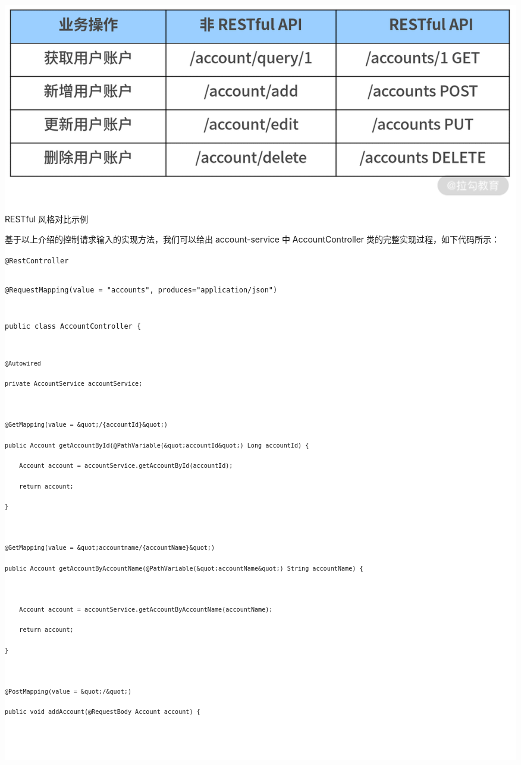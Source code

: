 <p><img src="assets/CgqCHl_hv5yAPnDHAADI8geMxRU064.png" alt="图片3" /></p>
<p>RESTful 风格对比示例</p>
<p>基于以上介绍的控制请求输入的实现方法，我们可以给出 account-service 中 AccountController 类的完整实现过程，如下代码所示：</p>
<pre><code>@RestController

@RequestMapping(value = &quot;accounts&quot;, produces=&quot;application/json&quot;)

public class AccountController {

 

    @Autowired

    private AccountService accountService;

 

    @GetMapping(value = &quot;/{accountId}&quot;)

    public Account getAccountById(@PathVariable(&quot;accountId&quot;) Long accountId) {

        Account account = accountService.getAccountById(accountId);

        return account;

    }

 

    @GetMapping(value = &quot;accountname/{accountName}&quot;)

    public Account getAccountByAccountName(@PathVariable(&quot;accountName&quot;) String accountName) {

 

        Account account = accountService.getAccountByAccountName(accountName);

        return account;

    }

 

    @PostMapping(value = &quot;/&quot;)

    public void addAccount(@RequestBody Account account) {

